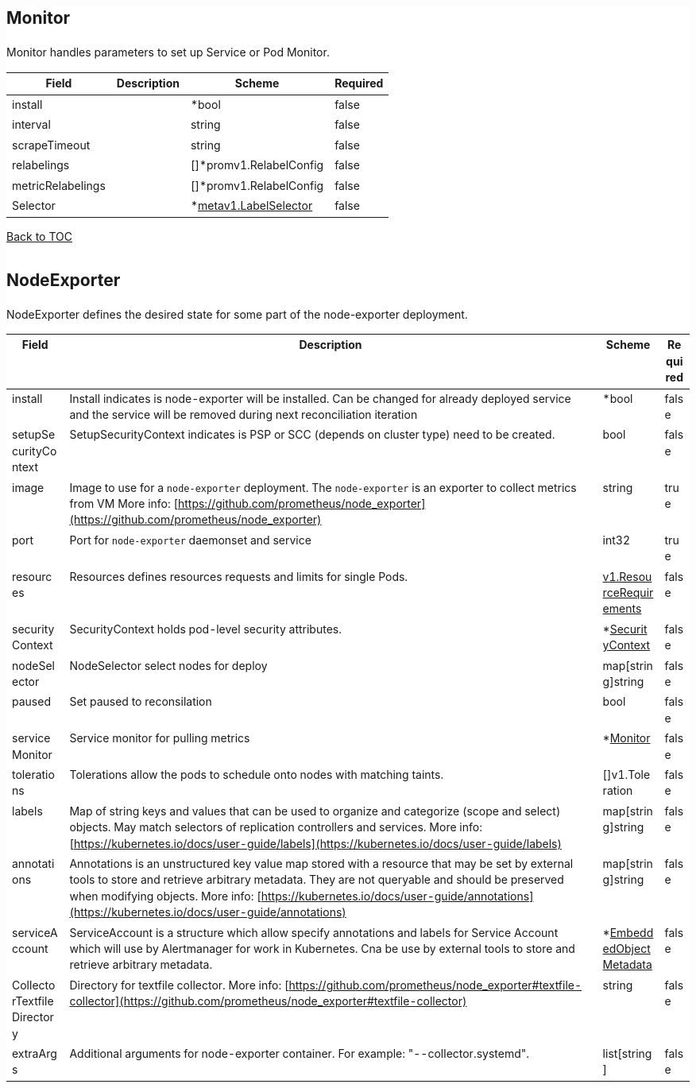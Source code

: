 
## Monitor

Monitor handles parameters to set up Service or Pod Monitor.

| Field | Description | Scheme | Required |
| ----- | ----------- | ------ | -------- |
| install |  | *bool | false |
| interval |  | string | false |
| scrapeTimeout |  | string | false |
| relabelings |  | []*promv1.RelabelConfig | false |
| metricRelabelings |  | []*promv1.RelabelConfig | false |
| Selector |  | *[metav1.LabelSelector](https://kubernetes.io/docs/reference/generated/kubernetes-api/v1.23/#labelselector-v1-meta) | false |


[Back to TOC](#table-of-contents)


## NodeExporter

NodeExporter defines the desired state for some part of the node-exporter deployment.

| Field | Description | Scheme | Required |
| ----- | ----------- | ------ | -------- |
| install | Install indicates is node-exporter will be installed. Can be changed for already deployed service and the service will be removed during next reconciliation iteration | *bool | false |
| setupSecurityContext | SetupSecurityContext indicates is PSP or SCC (depends on cluster type) need to be created. | bool | false |
| image | Image to use for a `node-exporter` deployment. The `node-exporter` is an exporter to collect metrics from VM More info: [https://github.com/prometheus/node_exporter](https://github.com/prometheus/node_exporter) | string | true |
| port | Port for `node-exporter` daemonset and service | int32 | true |
| resources | Resources defines resources requests and limits for single Pods. | [v1.ResourceRequirements](https://kubernetes.io/docs/reference/generated/kubernetes-api/v1.23/#resourcerequirements-v1-core) | false |
| securityContext | SecurityContext holds pod-level security attributes. | *[SecurityContext](#securitycontext) | false |
| nodeSelector | NodeSelector select nodes for deploy | map[string]string | false |
| paused | Set paused to reconsilation | bool | false |
| serviceMonitor | Service monitor for pulling metrics | *[Monitor](#monitor) | false |
| tolerations | Tolerations allow the pods to schedule onto nodes with matching taints. | []v1.Toleration | false |
| labels | Map of string keys and values that can be used to organize and categorize (scope and select) objects. May match selectors of replication controllers and services. More info: [https://kubernetes.io/docs/user-guide/labels](https://kubernetes.io/docs/user-guide/labels) | map[string]string | false |
| annotations | Annotations is an unstructured key value map stored with a resource that may be set by external tools to store and retrieve arbitrary metadata. They are not queryable and should be preserved when modifying objects. More info: [https://kubernetes.io/docs/user-guide/annotations](https://kubernetes.io/docs/user-guide/annotations) | map[string]string | false |
| serviceAccount | ServiceAccount is a structure which allow specify annotations and labels for Service Account which will use by Alertmanager for work in Kubernetes. Cna be use by external tools to store and retrieve arbitrary metadata. | *[EmbeddedObjectMetadata](#embeddedobjectmetadata) | false |
| CollectorTextfileDirectory | Directory for textfile collector. More info: [https://github.com/prometheus/node_exporter#textfile-collector](https://github.com/prometheus/node_exporter#textfile-collector) | string | false |
| extraArgs | Additional arguments for node-exporter container. For example: "--collector.systemd". | list[string] | false |
